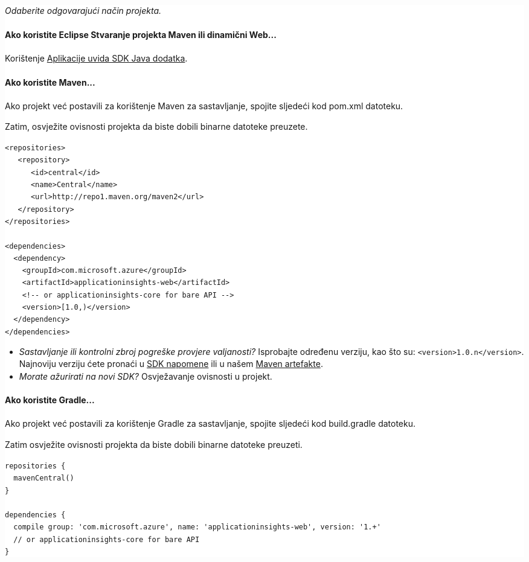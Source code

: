 *Odaberite odgovarajući način projekta.*

#### <a name="if-youre-using-eclipse-to-create-a-maven-or-dynamic-web-project-"></a>Ako koristite Eclipse Stvaranje projekta Maven ili dinamični Web...

Korištenje [Aplikacije uvida SDK Java dodatka][eclipse].

#### <a name="if-youre-using-maven"></a>Ako koristite Maven...

Ako projekt već postavili za korištenje Maven za sastavljanje, spojite sljedeći kod pom.xml datoteku.

Zatim, osvježite ovisnosti projekta da biste dobili binarne datoteke preuzete.

    <repositories>
       <repository>
          <id>central</id>
          <name>Central</name>
          <url>http://repo1.maven.org/maven2</url>
       </repository>
    </repositories>

    <dependencies>
      <dependency>
        <groupId>com.microsoft.azure</groupId>
        <artifactId>applicationinsights-web</artifactId>
        <!-- or applicationinsights-core for bare API -->
        <version>[1.0,)</version>
      </dependency>
    </dependencies>


* *Sastavljanje ili kontrolni zbroj pogreške provjere valjanosti?* Isprobajte određenu verziju, kao što su: `<version>1.0.n</version>`. Najnoviju verziju ćete pronaći u [SDK napomene](https://github.com/Microsoft/ApplicationInsights-Java#release-notes) ili u našem [Maven artefakte](http://search.maven.org/#search%7Cga%7C1%7Capplicationinsights).
* *Morate ažurirati na novi SDK?* Osvježavanje ovisnosti u projekt.

#### <a name="if-youre-using-gradle"></a>Ako koristite Gradle...

Ako projekt već postavili za korištenje Gradle za sastavljanje, spojite sljedeći kod build.gradle datoteku.

Zatim osvježite ovisnosti projekta da biste dobili binarne datoteke preuzeti.

    repositories {
      mavenCentral()
    }

    dependencies {
      compile group: 'com.microsoft.azure', name: 'applicationinsights-web', version: '1.+'
      // or applicationinsights-core for bare API
    }


[api]: app-insights-api-custom-events-metrics.md
[apiexceptions]: app-insights-api-custom-events-metrics.md#track-exception
[availability]: app-insights-monitor-web-app-availability.md
[diagnostic]: app-insights-diagnostic-search.md
[eclipse]: app-insights-java-eclipse.md
[javalogs]: app-insights-java-trace-logs.md
[metrics]: app-insights-metrics-explorer.md
[usage]: app-insights-web-track-usage.md